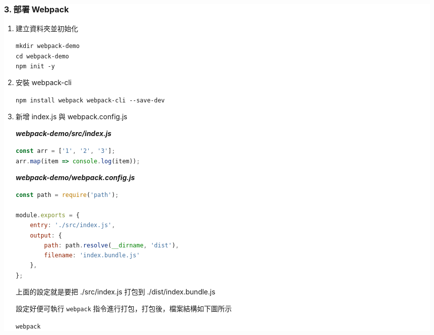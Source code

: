 ### 3. 部署 Webpack

1. 建立資料夾並初始化
    ```shell
    mkdir webpack-demo
    cd webpack-demo
    npm init -y
    ```
2. 安裝 webpack-cli
    ```shell
    npm install webpack webpack-cli --save-dev
    ```

3. 新增 index.js 與 webpack.config.js

    ***webpack-demo/src/index.js***
    ```javascript
    const arr = ['1', '2', '3'];
    arr.map(item => console.log(item));
    ```

    ***webpack-demo/webpack.config.js***
    ```javascript
    const path = require('path');

    module.exports = {
        entry: './src/index.js',
        output: {
            path: path.resolve(__dirname, 'dist'),
            filename: 'index.bundle.js'
        },
    };
    ```

    上面的設定就是要把 ./src/index.js 打包到 ./dist/index.bundle.js

    設定好便可執行 `webpack` 指令進行打包，打包後，檔案結構如下圖所示

    ```shell
    webpack
    ```
